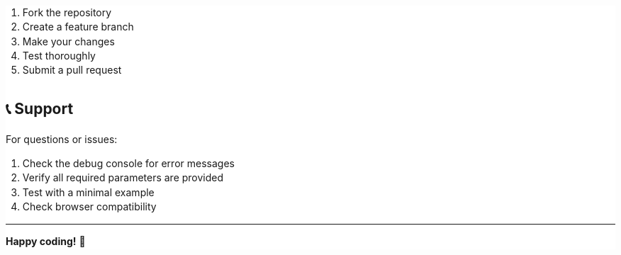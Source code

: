 1. Fork the repository
2. Create a feature branch
3. Make your changes
4. Test thoroughly
5. Submit a pull request

## 📞 Support

For questions or issues:

1. Check the debug console for error messages
2. Verify all required parameters are provided
3. Test with a minimal example
4. Check browser compatibility

---

**Happy coding!** 🎉
